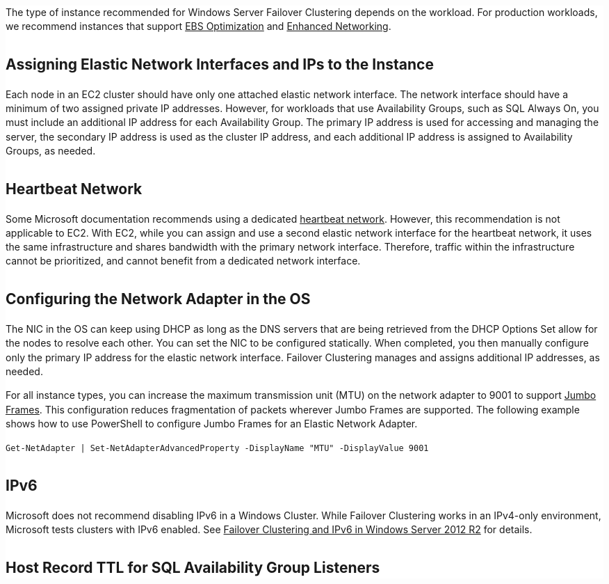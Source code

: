 The type of instance recommended for Windows Server Failover Clustering depends on the workload\. For production workloads, we recommend instances that support [EBS Optimization](https://docs.aws.amazon.com/AWSEC2/latest/UserGuide/EBSOptimized.html) and [Enhanced Networking](https://docs.aws.amazon.com/AWSEC2/latest/WindowsGuide/enhanced-networking.html)\.

## Assigning Elastic Network Interfaces and IPs to the Instance<a name="sql-clustering-assigning-ENI-IP"></a>

Each node in an EC2 cluster should have only one attached elastic network interface\. The network interface should have a minimum of two assigned private IP addresses\. However, for workloads that use Availability Groups, such as SQL Always On, you must include an additional IP address for each Availability Group\. The primary IP address is used for accessing and managing the server, the secondary IP address is used as the cluster IP address, and each additional IP address is assigned to Availability Groups, as needed\.

## Heartbeat Network<a name="sql-clustering-heartbeat"></a>

Some Microsoft documentation recommends using a dedicated [heartbeat network](https://support.microsoft.com/en-us/help/258750/recommended-private-heartbeat-configuration-on-a-cluster-server)\. However, this recommendation is not applicable to EC2\. With EC2, while you can assign and use a second elastic network interface for the heartbeat network, it uses the same infrastructure and shares bandwidth with the primary network interface\. Therefore, traffic within the infrastructure cannot be prioritized, and cannot benefit from a dedicated network interface\.

## Configuring the Network Adapter in the OS<a name="sql-clustering-network-adapter"></a>

The NIC in the OS can keep using DHCP as long as the DNS servers that are being retrieved from the DHCP Options Set allow for the nodes to resolve each other\. You can set the NIC to be configured statically\. When completed, you then manually configure only the primary IP address for the elastic network interface\. Failover Clustering manages and assigns additional IP addresses, as needed\.

For all instance types, you can increase the maximum transmission unit \(MTU\) on the network adapter to 9001 to support [Jumbo Frames](https://docs.aws.amazon.com/AWSEC2/latest/WindowsGuide/network_mtu.html)\. This configuration reduces fragmentation of packets wherever Jumbo Frames are supported\. The following example shows how to use PowerShell to configure Jumbo Frames for an Elastic Network Adapter\.

```
Get-NetAdapter | Set-NetAdapterAdvancedProperty -DisplayName "MTU" -DisplayValue 9001
```

## IPv6<a name="sql-clustering-ipv6"></a>

Microsoft does not recommend disabling IPv6 in a Windows Cluster\. While Failover Clustering works in an IPv4\-only environment, Microsoft tests clusters with IPv6 enabled\. See [Failover Clustering and IPv6 in Windows Server 2012 R2](https://techcommunity.microsoft.com/t5/Failover-Clustering/Failover-Clustering-and-IPv6-in-Windows-Server-2012-R2/ba-p/371912) for details\.

## Host Record TTL for SQL Availability Group Listeners<a name="sql-clustering-ttl"></a>
